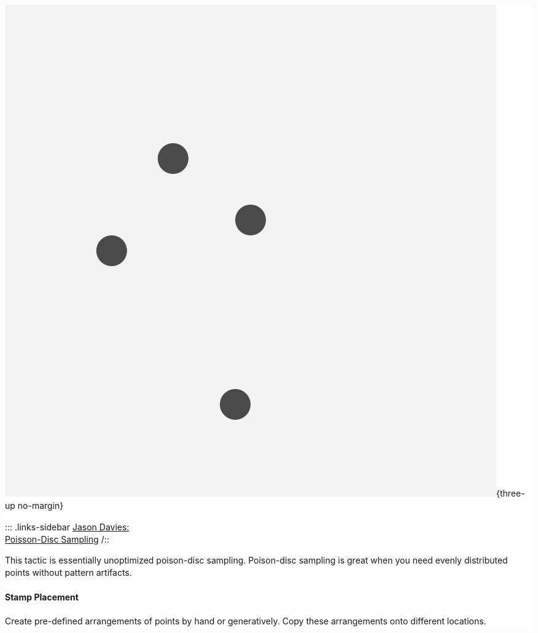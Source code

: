 ![cull placement 3](figures/cull_placement_3.svg){three-up no-margin}

::: .links-sidebar
[Jason Davies:<br/>Poisson-Disc Sampling](https://www.jasondavies.com/poisson-disc/)
/::

This tactic is essentially unoptimized poison-disc sampling. Poison-disc sampling is great when you need evenly distributed points without pattern artifacts.



#### Stamp Placement
Create pre-defined arrangements of points by hand or generatively. Copy these arrangements onto different locations.
